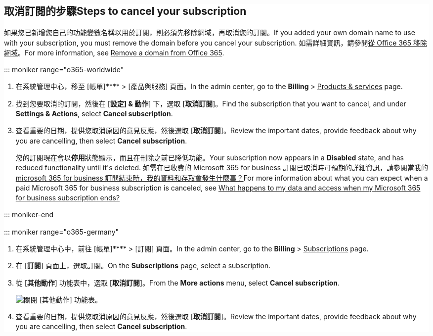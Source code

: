 ## <a name="steps-to-cancel-your-subscription"></a><span data-ttu-id="d3bb3-108">取消訂閱的步驟</span><span class="sxs-lookup"><span data-stu-id="d3bb3-108">Steps to cancel your subscription</span></span>

<span data-ttu-id="d3bb3-109">如果您已新增您自己的功能變數名稱以用於訂閱，則必須先移除網域，再取消您的訂閱。</span><span class="sxs-lookup"><span data-stu-id="d3bb3-109">If you added your own domain name to use with your subscription, you must remove the domain before you cancel your subscription.</span></span> <span data-ttu-id="d3bb3-110">如需詳細資訊，請參閱[從 Office 365 移除網域](../../admin/get-help-with-domains/remove-a-domain.md)。</span><span class="sxs-lookup"><span data-stu-id="d3bb3-110">For more information, see [Remove a domain from Office 365](../../admin/get-help-with-domains/remove-a-domain.md).</span></span>

::: moniker range="o365-worldwide"


1. <span data-ttu-id="d3bb3-111">在系統管理中心，移至 [帳單]\*\*\*\* \> [產品與服務]<a href="https://go.microsoft.com/fwlink/p/?linkid=842054" target="_blank"></a> 頁面。</span><span class="sxs-lookup"><span data-stu-id="d3bb3-111">In the admin center, go to the **Billing** \> <a href="https://go.microsoft.com/fwlink/p/?linkid=842054" target="_blank">Products & services</a> page.</span></span>

2. <span data-ttu-id="d3bb3-112">找到您要取消的訂閱，然後在 [**設定] & 動作**] 下，選取 [**取消訂閱**]。</span><span class="sxs-lookup"><span data-stu-id="d3bb3-112">Find the subscription that you want to cancel, and under **Settings & Actions**, select **Cancel subscription**.</span></span>

3. <span data-ttu-id="d3bb3-113">查看重要的日期，提供您取消原因的意見反應，然後選取 [**取消訂閱**]。</span><span class="sxs-lookup"><span data-stu-id="d3bb3-113">Review the important dates, provide feedback about why you are cancelling, then select **Cancel subscription**.</span></span>

    <span data-ttu-id="d3bb3-114">您的訂閱現在會以**停用**狀態顯示，而且在刪除之前已降低功能。</span><span class="sxs-lookup"><span data-stu-id="d3bb3-114">Your subscription now appears in a **Disabled** state, and has reduced functionality until it's deleted.</span></span> <span data-ttu-id="d3bb3-115">如需在已收費的 Microsoft 365 for business 訂閱已取消時可預期的詳細資訊，請參閱[當我的 microsoft 365 for business 訂閱結束時，我的資料和存取會發生什麼事？](what-if-my-subscription-expires.md)</span><span class="sxs-lookup"><span data-stu-id="d3bb3-115">For more information about what you can expect when a paid Microsoft 365 for business subscription is canceled, see [What happens to my data and access when my Microsoft 365 for business subscription ends?](what-if-my-subscription-expires.md)</span></span>

::: moniker-end

::: moniker range="o365-germany"

1. <span data-ttu-id="d3bb3-116">在系統管理中心中，前往 [帳單]\*\*\*\* \> [訂閱]<a href="https://go.microsoft.com/fwlink/p/?linkid=847745" target="_blank"></a> 頁面。</span><span class="sxs-lookup"><span data-stu-id="d3bb3-116">In the admin center, go to the **Billing** \> <a href="https://go.microsoft.com/fwlink/p/?linkid=847745" target="_blank">Subscriptions</a> page.</span></span>

2. <span data-ttu-id="d3bb3-117">在 [**訂閱**] 頁面上，選取訂閱。</span><span class="sxs-lookup"><span data-stu-id="d3bb3-117">On the **Subscriptions** page, select a subscription.</span></span>

3. <span data-ttu-id="d3bb3-118">從 [**其他動作**] 功能表中，選取 [**取消訂閱**]。</span><span class="sxs-lookup"><span data-stu-id="d3bb3-118">From the **More actions** menu, select **Cancel subscription**.</span></span>

    ![關閉 [其他動作] 功能表。](../../media/befa74b7-62c1-42a3-a38e-db76a1c97dba.png)

4. <span data-ttu-id="d3bb3-120">查看重要的日期，提供您取消原因的意見反應，然後選取 [**取消訂閱**]。</span><span class="sxs-lookup"><span data-stu-id="d3bb3-120">Review the important dates, provide feedback about why you are cancelling, then select **Cancel subscription**.</span></span>
